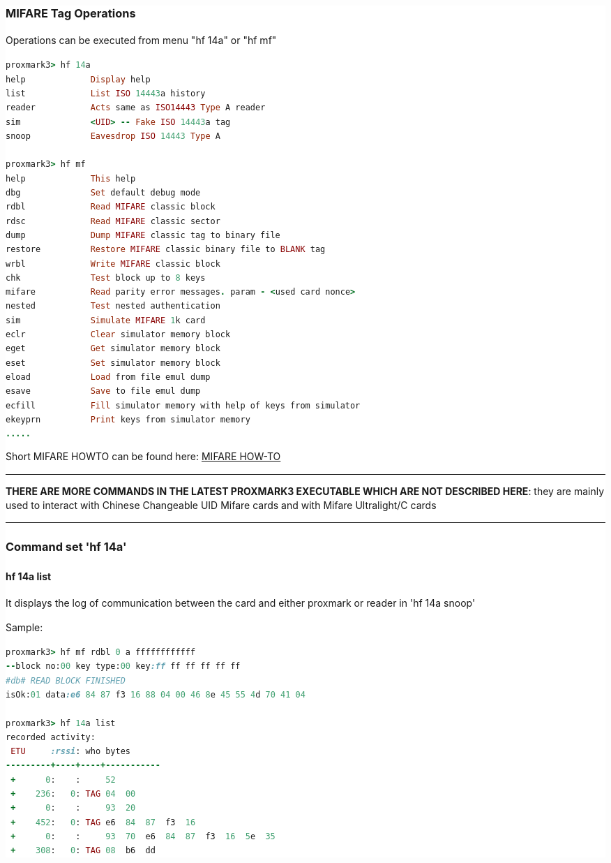 ### MIFARE Tag Operations
Operations can be executed from menu "hf 14a" or "hf mf"
```ruby
proxmark3> hf 14a
help             Display help
list             List ISO 14443a history
reader           Acts same as ISO14443 Type A reader
sim              <UID> -- Fake ISO 14443a tag
snoop            Eavesdrop ISO 14443 Type A

proxmark3> hf mf
help             This help
dbg              Set default debug mode
rdbl             Read MIFARE classic block
rdsc             Read MIFARE classic sector
dump             Dump MIFARE classic tag to binary file
restore          Restore MIFARE classic binary file to BLANK tag
wrbl             Write MIFARE classic block
chk              Test block up to 8 keys
mifare           Read parity error messages. param - <used card nonce>
nested           Test nested authentication
sim              Simulate MIFARE 1k card
eclr             Clear simulator memory block
eget             Get simulator memory block
eset             Set simulator memory block
eload            Load from file emul dump
esave            Save to file emul dump
ecfill           Fill simulator memory with help of keys from simulator
ekeyprn          Print keys from simulator memory
.....
```
Short MIFARE HOWTO can be found here: [MIFARE HOW-TO](https://github.com/Proxmark/proxmark3/wiki/Mifare-HowTo) 
 
******

**THERE ARE MORE COMMANDS IN THE LATEST PROXMARK3 EXECUTABLE WHICH ARE NOT DESCRIBED HERE**: they are mainly used to interact with Chinese Changeable UID Mifare cards and with Mifare Ultralight/C cards

******

### Command set 'hf 14a'
#### hf 14a list
It displays the log of communication between the card and either proxmark or reader in 'hf 14a snoop'

Sample:
```ruby
proxmark3> hf mf rdbl 0 a ffffffffffff
--block no:00 key type:00 key:ff ff ff ff ff ff
#db# READ BLOCK FINISHED
isOk:01 data:e6 84 87 f3 16 88 04 00 46 8e 45 55 4d 70 41 04

proxmark3> hf 14a list
recorded activity:
 ETU     :rssi: who bytes
---------+----+----+-----------
 +      0:    :     52
 +    236:   0: TAG 04  00
 +      0:    :     93  20
 +    452:   0: TAG e6  84  87  f3  16
 +      0:    :     93  70  e6  84  87  f3  16  5e  35
 +    308:   0: TAG 08  b6  dd
```